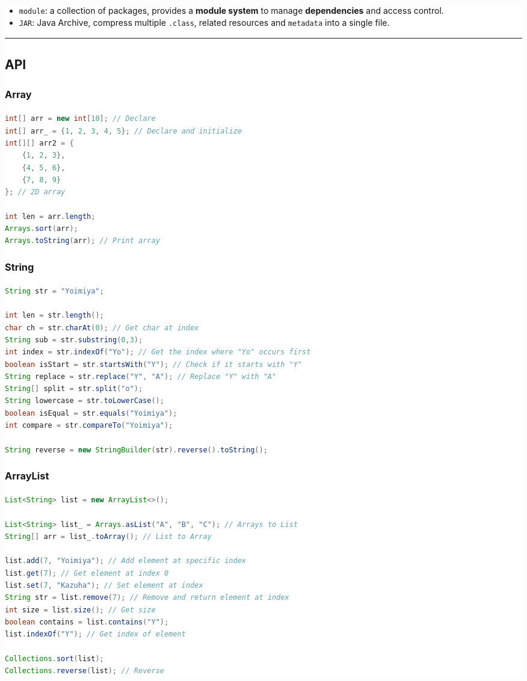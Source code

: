- `module`: a collection of packages, provides a **module system** to manage **dependencies** and access control.
- `JAR`: Java Archive, compress multiple `.class`, related resources and `metadata` into a single file. 

---
## API

### Array
```java
int[] arr = new int[10]; // Declare
int[] arr_ = {1, 2, 3, 4, 5}; // Declare and initialize
int[][] arr2 = {
    {1, 2, 3},
    {4, 5, 6},
    {7, 8, 9}
}; // 2D array

int len = arr.length; 
Arrays.sort(arr); 
Arrays.toString(arr); // Print array
```
### String
```java
String str = "Yoimiya";

int len = str.length();
char ch = str.charAt(0); // Get char at index
String sub = str.substring(0,3);
int index = str.indexOf("Yo"); // Get the index where "Yo" occurs first
boolean isStart = str.startsWith("Y"); // Check if it starts with "Y"
String replace = str.replace("Y", "A"); // Replace "Y" with "A"
String[] split = str.split("o"); 
String lowercase = str.toLowerCase(); 
boolean isEqual = str.equals("Yoimiya"); 
int compare = str.compareTo("Yoimiya"); 

String reverse = new StringBuilder(str).reverse().toString();
```
### ArrayList
```java
List<String> list = new ArrayList<>(); 

List<String> list_ = Arrays.asList("A", "B", "C"); // Arrays to List
String[] arr = list_.toArray(); // List to Array

list.add(7, "Yoimiya"); // Add element at specific index
list.get(7); // Get element at index 0
list.set(7, "Kazuha"); // Set element at index
String str = list.remove(7); // Remove and return element at index
int size = list.size(); // Get size
boolean contains = list.contains("Y");
list.indexOf("Y"); // Get index of element

Collections.sort(list); 
Collections.reverse(list); // Reverse
```
